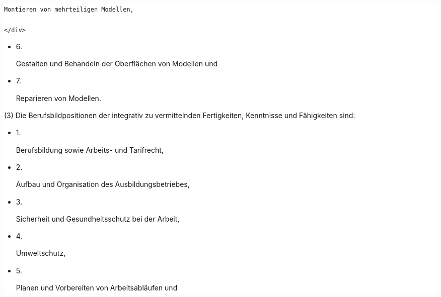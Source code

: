     Montieren von mehrteiligen Modellen,
    
    </div>

  - 6\.
    
    <div>
    
    Gestalten und Behandeln der Oberflächen von Modellen und
    
    </div>

  - 7\.
    
    <div>
    
    Reparieren von Modellen.
    
    </div>

</div>

<div class="jurAbsatz">

(3) Die Berufsbildpositionen der integrativ zu vermittelnden
Fertigkeiten, Kenntnisse und Fähigkeiten sind:

  - 1\.
    
    <div>
    
    Berufsbildung sowie Arbeits- und Tarifrecht,
    
    </div>

  - 2\.
    
    <div>
    
    Aufbau und Organisation des Ausbildungsbetriebes,
    
    </div>

  - 3\.
    
    <div>
    
    Sicherheit und Gesundheitsschutz bei der Arbeit,
    
    </div>

  - 4\.
    
    <div>
    
    Umweltschutz,
    
    </div>

  - 5\.
    
    <div>
    
    Planen und Vorbereiten von Arbeitsabläufen und
    